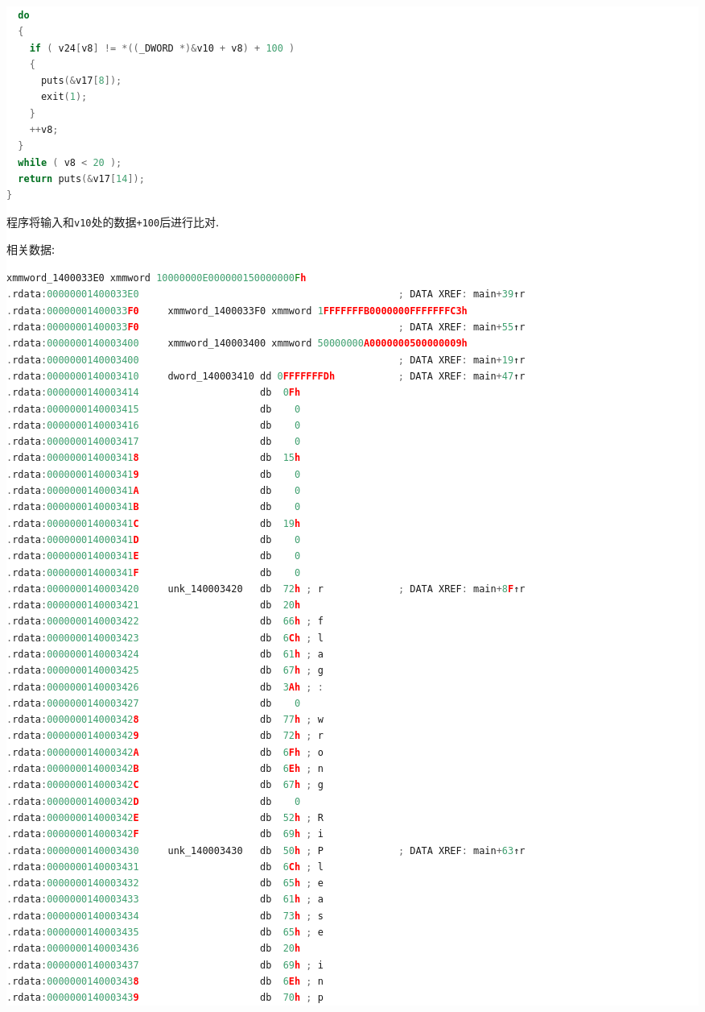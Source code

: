 ```C >folded
  do
  {
    if ( v24[v8] != *((_DWORD *)&v10 + v8) + 100 )
    {
      puts(&v17[8]);
      exit(1);
    }
    ++v8;
  }
  while ( v8 < 20 );
  return puts(&v17[14]);
}
```

程序将输入和`v10`处的数据`+100`后进行比对.

相关数据:

```C >folded
xmmword_1400033E0 xmmword 10000000E000000150000000Fh
.rdata:00000001400033E0                                             ; DATA XREF: main+39↑r
.rdata:00000001400033F0     xmmword_1400033F0 xmmword 1FFFFFFFB0000000FFFFFFFC3h
.rdata:00000001400033F0                                             ; DATA XREF: main+55↑r
.rdata:0000000140003400     xmmword_140003400 xmmword 50000000A0000000500000009h
.rdata:0000000140003400                                             ; DATA XREF: main+19↑r
.rdata:0000000140003410     dword_140003410 dd 0FFFFFFFDh           ; DATA XREF: main+47↑r
.rdata:0000000140003414                     db  0Fh
.rdata:0000000140003415                     db    0
.rdata:0000000140003416                     db    0
.rdata:0000000140003417                     db    0
.rdata:0000000140003418                     db  15h
.rdata:0000000140003419                     db    0
.rdata:000000014000341A                     db    0
.rdata:000000014000341B                     db    0
.rdata:000000014000341C                     db  19h
.rdata:000000014000341D                     db    0
.rdata:000000014000341E                     db    0
.rdata:000000014000341F                     db    0
.rdata:0000000140003420     unk_140003420   db  72h ; r             ; DATA XREF: main+8F↑r
.rdata:0000000140003421                     db  20h
.rdata:0000000140003422                     db  66h ; f
.rdata:0000000140003423                     db  6Ch ; l
.rdata:0000000140003424                     db  61h ; a
.rdata:0000000140003425                     db  67h ; g
.rdata:0000000140003426                     db  3Ah ; :
.rdata:0000000140003427                     db    0
.rdata:0000000140003428                     db  77h ; w
.rdata:0000000140003429                     db  72h ; r
.rdata:000000014000342A                     db  6Fh ; o
.rdata:000000014000342B                     db  6Eh ; n
.rdata:000000014000342C                     db  67h ; g
.rdata:000000014000342D                     db    0
.rdata:000000014000342E                     db  52h ; R
.rdata:000000014000342F                     db  69h ; i
.rdata:0000000140003430     unk_140003430   db  50h ; P             ; DATA XREF: main+63↑r
.rdata:0000000140003431                     db  6Ch ; l
.rdata:0000000140003432                     db  65h ; e
.rdata:0000000140003433                     db  61h ; a
.rdata:0000000140003434                     db  73h ; s
.rdata:0000000140003435                     db  65h ; e
.rdata:0000000140003436                     db  20h
.rdata:0000000140003437                     db  69h ; i
.rdata:0000000140003438                     db  6Eh ; n
.rdata:0000000140003439                     db  70h ; p
```